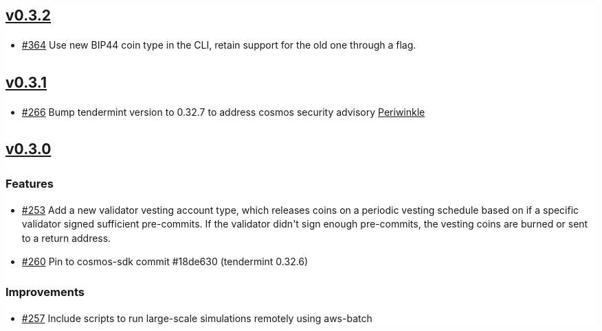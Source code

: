 ## [v0.3.2]

- [#364] Use new BIP44 coin type in the CLI, retain support for the old one
  through a flag.

## [v0.3.1]

- [#266] Bump tendermint version to 0.32.7 to address cosmos security advisory
  [Periwinkle](https://forum.cosmos.network/t/cosmos-mainnet-security-advisory-periwinkle/2911)

## [v0.3.0]

### Features

- [#253] Add a new validator vesting account type, which releases coins on a
  periodic vesting schedule based on if a specific validator signed sufficient
  pre-commits. If the validator didn't sign enough pre-commits, the vesting
  coins are burned or sent to a return address.

- [#260] Pin to cosmos-sdk commit #18de630 (tendermint 0.32.6)

### Improvements

- [#257](https://github.com/istchain/istchain/pulls/257) Include scripts to run
  large-scale simulations remotely using aws-batch


[ethermint#82]: https://github.com/istchain/ethermint/pull/82
[ethermint#77]: https://github.com/istchain/ethermint/pull/77
[ethermint#75]: https://github.com/istchain/ethermint/pull/75
[#2064]: https://github.com/istchain/istchain/pull/2064
[#2062]: https://github.com/istchain/istchain/pull/2062
[#2047]: https://github.com/istchain/istchain/pull/2047
[#2017]: https://github.com/istchain/istchain/pull/2017
[#1973]: https://github.com/istchain/istchain/pull/1973
[#1967]: https://github.com/istchain/istchain/pull/1967
[#1954]: https://github.com/istchain/istchain/pull/1954
[#1922]: https://github.com/istchain/istchain/pull/1922
[#1903]: https://github.com/istchain/istchain/pull/1903
[#1851]: https://github.com/istchain/istchain/pull/1851
[#1846]: https://github.com/istchain/istchain/pull/1846
[#1848]: https://github.com/istchain/istchain/pull/1848
[#1839]: https://github.com/istchain/istchain/pull/1839
[#1836]: https://github.com/istchain/istchain/pull/1836
[#1832]: https://github.com/istchain/istchain/pull/1832
[#1822]: https://github.com/istchain/istchain/pull/1822
[#1811]: https://github.com/istchain/istchain/pull/1811
[#1804]: https://github.com/istchain/istchain/pull/1804
[#1785]: https://github.com/istchain/istchain/pull/1785
[#1784]: https://github.com/istchain/istchain/pull/1784
[#1770]: https://github.com/istchain/istchain/pull/1770
[#1755]: https://github.com/istchain/istchain/pull/1755
[#1761]: https://github.com/istchain/istchain/pull/1761
[#1752]: https://github.com/istchain/istchain/pull/1752
[#1751]: https://github.com/istchain/istchain/pull/1751
[#1745]: https://github.com/istchain/istchain/pull/1745
[#1729]: https://github.com/istchain/istchain/pull/1729
[#1707]: https://github.com/istchain/istchain/pull/1707
[#1706]: https://github.com/istchain/istchain/pull/1706
[#1704]: https://github.com/istchain/istchain/pull/1704
[#1668]: https://github.com/istchain/istchain/pull/1668
[#1669]: https://github.com/istchain/istchain/pull/1669
[#1655]: https://github.com/istchain/istchain/pull/1655
[#1624]: https://github.com/istchain/istchain/pull/1624
[#1631]: https://github.com/istchain/istchain/pull/1631
[#1622]: https://github.com/istchain/istchain/pull/1622
[#1614]: https://github.com/istchain/istchain/pull/1614
[#1610]: https://github.com/istchain/istchain/pull/1610
[#1609]: https://github.com/istchain/istchain/pull/1609
[#1605]: https://github.com/istchain/istchain/pull/1605
[#1604]: https://github.com/istchain/istchain/pull/1604
[#1603]: https://github.com/istchain/istchain/pull/1603
[#1598]: https://github.com/istchain/istchain/pull/1598
[#1596]: https://github.com/istchain/istchain/pull/1596
[#1591]: https://github.com/istchain/istchain/pull/1591
[#1590]: https://github.com/istchain/istchain/pull/1590
[#1568]: https://github.com/istchain/istchain/pull/1568
[#1567]: https://github.com/istchain/istchain/pull/1567
[#1566]: https://github.com/istchain/istchain/pull/1566
[#1565]: https://github.com/istchain/istchain/pull/1565
[#1563]: https://github.com/istchain/istchain/pull/1563
[#1562]: https://github.com/istchain/istchain/pull/1562
[#1550]: https://github.com/istchain/istchain/pull/1550
[#1544]: https://github.com/istchain/istchain/pull/1544
[#1477]: https://github.com/istchain/istchain/pull/1477
[#1512]: https://github.com/istchain/istchain/pull/1512
[#1519]: https://github.com/istchain/istchain/pull/1519
[#1106]: https://github.com/istchain/istchain/pull/1106
[#1152]: https://github.com/istchain/istchain/pull/1152
[#1542]: https://github.com/istchain/istchain/pull/1542
[#253]: https://github.com/istchain/istchain/pull/253
[#260]: https://github.com/istchain/istchain/pull/260
[#266]: https://github.com/istchain/istchain/pull/266
[#364]: https://github.com/istchain/istchain/pull/364
[#590]: https://github.com/istchain/istchain/pull/590
[#591]: https://github.com/istchain/istchain/pull/591
[#596]: https://github.com/istchain/istchain/pull/596
[#598]: https://github.com/istchain/istchain/pull/598
[#625]: https://github.com/istchain/istchain/pull/625
[#701]: https://github.com/istchain/istchain/pull/701
[#750]: https://github.com/istchain/istchain/pull/750
[#751]: https://github.com/istchain/istchain/pull/751
[#780]: https://github.com/istchain/istchain/pull/780
[unreleased]: https://github.com/istchain/istchain/compare/v0.26.2-iavl-v1...release/v0.26.x-iavl-v1
[v0.28.0]: https://github.com/istchain/istchain/compare/v0.27.1...v0.28.0
[v0.27.1]: https://github.com/istchain/istchain/compare/v0.27.0...v0.27.1
[v0.27.0]: https://github.com/istchain/istchain/compare/v0.26.2-iavl-v1...v0.27.0
[v0.26.2-iavl-v1]: https://github.com/istchain/istchain/compare/v0.26.2...v0.26.2-iavl-v1
[v0.26.2]: https://github.com/istchain/istchain/compare/v0.26.1...v0.26.2
[v0.26.1]: https://github.com/istchain/istchain/compare/v0.26.0...v0.26.1
[v0.26.0]: https://github.com/istchain/istchain/compare/v0.25.0...v0.26.0
[v0.25.0]: https://github.com/istchain/istchain/compare/v0.24.3...v0.25.0
[v0.24.3]: https://github.com/istchain/istchain/compare/v0.24.1...v0.24.3
[v0.24.1]: https://github.com/istchain/istchain/compare/v0.24.0...v0.24.1

[v0.24.0]: https://github.com/istchain/istchain/compare/v0.23.2...v0.24.0
[v0.23.2]: https://github.com/istchain/istchain/compare/v0.23.1...v0.23.2
[v0.23.0]: https://github.com/istchain/istchain/compare/v0.21.1...v0.23.0
[v0.16.1]: https://github.com/istchain/istchain/compare/v0.16.0...v0.16.1
[v0.16.0]: https://github.com/istchain/istchain/compare/v0.15.2...v0.16.0
[v0.13.0]: https://github.com/istchain/istchain/compare/v0.12.4...v0.13.0
[v0.12.0]: https://github.com/istchain/istchain/compare/v0.11.1...v0.12.0
[v0.11.0]: https://github.com/istchain/istchain/compare/v0.10.0...v0.11.0
[v0.8.1]: https://github.com/istchain/istchain/compare/v0.8.0...v0.8.1
[v0.8.0]: https://github.com/istchain/istchain/compare/v0.7.0...v0.8.0
[v0.3.5]: https://github.com/istchain/istchain/compare/v0.3.4...v0.3.5
[v0.3.2]: https://github.com/istchain/istchain/compare/v0.3.1...v0.3.2
[v0.3.1]: https://github.com/istchain/istchain/compare/v0.3.0...v0.3.1
[v0.3.0]: https://github.com/istchain/istchain/compare/v0.2.0...v0.3.0